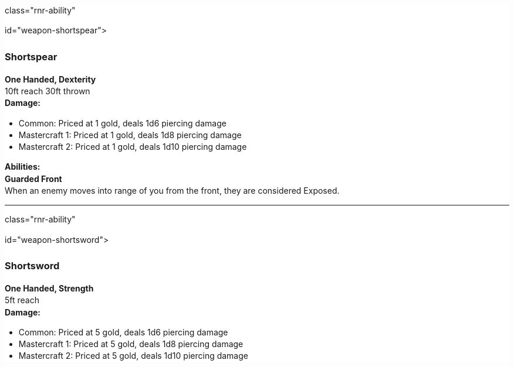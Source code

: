   
  
  
  
<div  
  
class="rnr-ability"  
  
id="weapon-shortspear">  
  
  
  
  
  

  
### Shortspear
__One Handed, Dexterity__  
10ft reach 30ft thrown   
__Damage:__  
 *  Common: Priced at 1 gold, deals 1d6 piercing damage  
 *  Mastercraft 1: Priced at 1 gold, deals 1d8 piercing damage  
 *  Mastercraft 2: Priced at 1 gold, deals 1d10 piercing damage  
  
  
__Abilities:__  
__Guarded Front__  
When an enemy moves into range of you from the front, they are considered Exposed.    
  
  
  
  
  
  
</div>  
  
  
  
  
  
---  
  
  
  
  
  
  
  
  
  
  
  
<div  
  
class="rnr-ability"  
  
id="weapon-shortsword">  
  
  
  
  
  

  
### Shortsword
__One Handed, Strength__  
5ft reach   
__Damage:__  
 *  Common: Priced at 5 gold, deals 1d6 piercing damage  
 *  Mastercraft 1: Priced at 5 gold, deals 1d8 piercing damage  
 *  Mastercraft 2: Priced at 5 gold, deals 1d10 piercing damage  
  